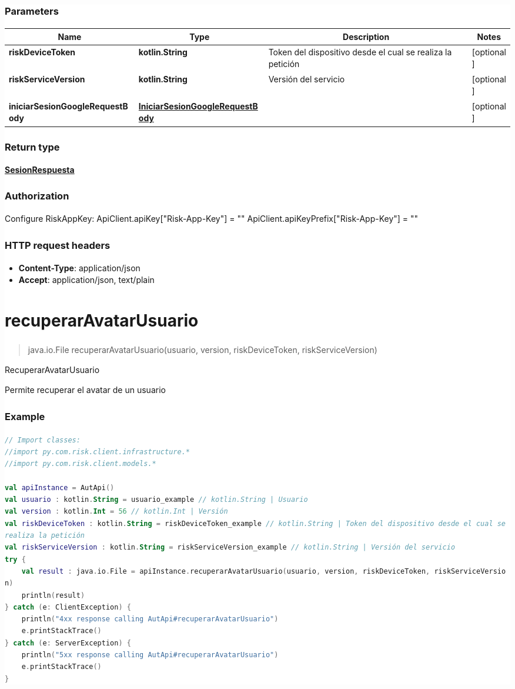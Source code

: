 ### Parameters

Name | Type | Description  | Notes
------------- | ------------- | ------------- | -------------
 **riskDeviceToken** | **kotlin.String**| Token del dispositivo desde el cual se realiza la petición | [optional]
 **riskServiceVersion** | **kotlin.String**| Versión del servicio | [optional]
 **iniciarSesionGoogleRequestBody** | [**IniciarSesionGoogleRequestBody**](IniciarSesionGoogleRequestBody.md)|  | [optional]

### Return type

[**SesionRespuesta**](SesionRespuesta.md)

### Authorization


Configure RiskAppKey:
    ApiClient.apiKey["Risk-App-Key"] = ""
    ApiClient.apiKeyPrefix["Risk-App-Key"] = ""

### HTTP request headers

 - **Content-Type**: application/json
 - **Accept**: application/json, text/plain

<a name="recuperarAvatarUsuario"></a>
# **recuperarAvatarUsuario**
> java.io.File recuperarAvatarUsuario(usuario, version, riskDeviceToken, riskServiceVersion)

RecuperarAvatarUsuario

Permite recuperar el avatar de un usuario

### Example
```kotlin
// Import classes:
//import py.com.risk.client.infrastructure.*
//import py.com.risk.client.models.*

val apiInstance = AutApi()
val usuario : kotlin.String = usuario_example // kotlin.String | Usuario
val version : kotlin.Int = 56 // kotlin.Int | Versión
val riskDeviceToken : kotlin.String = riskDeviceToken_example // kotlin.String | Token del dispositivo desde el cual se realiza la petición
val riskServiceVersion : kotlin.String = riskServiceVersion_example // kotlin.String | Versión del servicio
try {
    val result : java.io.File = apiInstance.recuperarAvatarUsuario(usuario, version, riskDeviceToken, riskServiceVersion)
    println(result)
} catch (e: ClientException) {
    println("4xx response calling AutApi#recuperarAvatarUsuario")
    e.printStackTrace()
} catch (e: ServerException) {
    println("5xx response calling AutApi#recuperarAvatarUsuario")
    e.printStackTrace()
}
```
